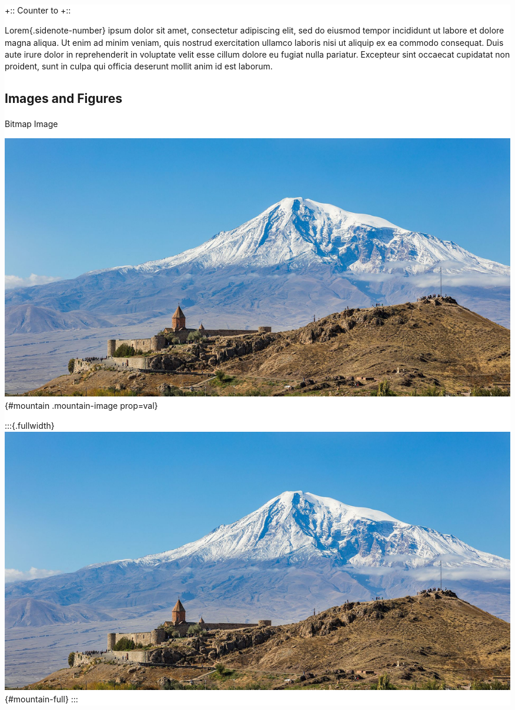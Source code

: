 
+::
  Counter to
+::

Lorem[](){.sidenote-number} ipsum dolor sit amet, consectetur adipiscing elit, sed do eiusmod tempor incididunt ut labore et dolore magna aliqua. Ut enim ad minim veniam, quis nostrud exercitation ullamco laboris nisi ut aliquip ex ea commodo consequat. Duis aute irure dolor in reprehenderit in voluptate velit esse cillum dolore eu fugiat nulla pariatur. Excepteur sint occaecat cupidatat non proident, sunt in culpa qui officia deserunt mollit anim id est laborum.

Images and Figures
------------------

Bitmap Image

![Armenian Mountain](./images/mountain.jpg "Monastery"){#mountain .mountain-image prop=val}

:::{.fullwidth}
![Armenian Mountain](./images/mountain.jpg "Monastery"){#mountain-full}
:::
